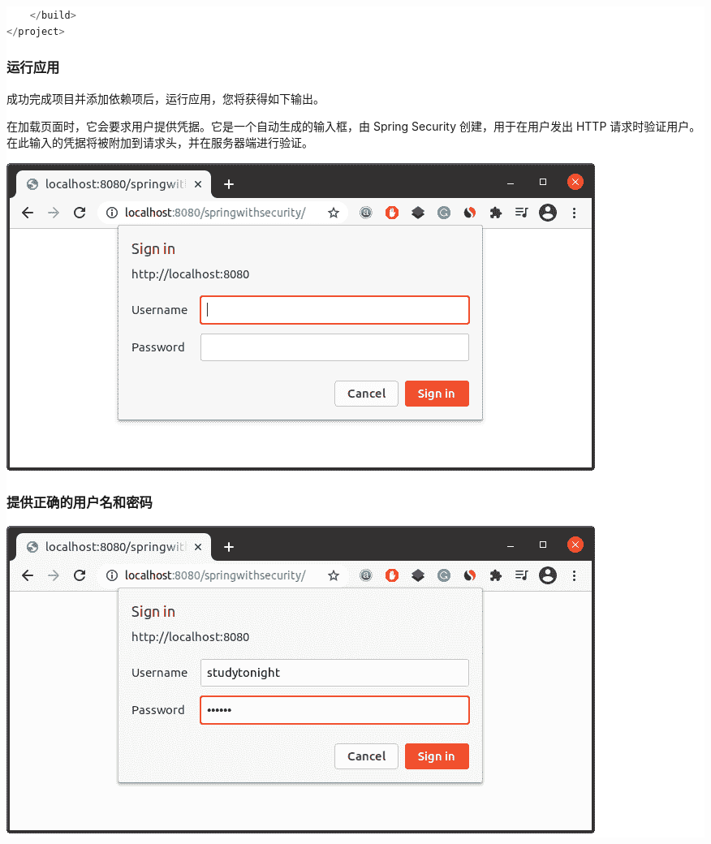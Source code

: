 ```java
	</build>
</project>
```

### 运行应用

成功完成项目并添加依赖项后，运行应用，您将获得如下输出。

在加载页面时，它会要求用户提供凭据。它是一个自动生成的输入框，由 Spring Security 创建，用于在用户发出 HTTP 请求时验证用户。在此输入的凭据将被附加到请求头，并在服务器端进行验证。

![](img/33402725d4d5857ac9e298da24a998d8.png)

### 提供正确的用户名和密码

![](img/04010a92de1cf190a3ef666992cb8ebf.png)
